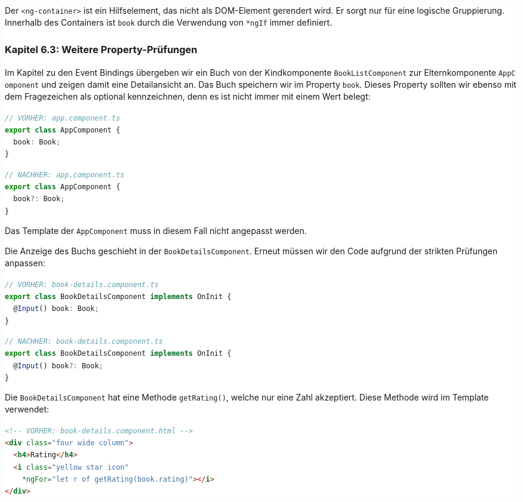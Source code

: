 Der `<ng-container>` ist ein Hilfselement, das nicht als DOM-Element gerendert wird.
Er sorgt nur für eine logische Gruppierung.
Innerhalb des Containers ist `book` durch die Verwendung von `*ngIf` immer definiert.

### Kapitel 6.3: Weitere Property-Prüfungen

Im Kapitel zu den Event Bindings übergeben wir ein Buch von der Kindkomponente `BookListComponent` zur Elternkomponente `AppComponent` und zeigen damit eine Detailansicht an.
Das Buch speichern wir im Property `book`.
Dieses Property sollten wir ebenso mit dem Fragezeichen als optional kennzeichnen, denn es ist nicht immer mit einem Wert belegt:

```ts
// VORHER: app.component.ts 
export class AppComponent {
  book: Book;
}
```

```ts
// NACHHER: app.component.ts 
export class AppComponent {
  book?: Book;
}
```

Das Template der `AppComponent` muss in diesem Fall nicht angepasst werden.

Die Anzeige des Buchs geschieht in der `BookDetailsComponent`.
Erneut müssen wir den Code aufgrund der strikten Prüfungen anpassen:

```ts
// VORHER: book-details.component.ts 
export class BookDetailsComponent implements OnInit {
  @Input() book: Book;
}
```

```ts
// NACHHER: book-details.component.ts 
export class BookDetailsComponent implements OnInit {
  @Input() book?: Book;
}
```


Die `BookDetailsComponent` hat eine Methode `getRating()`, welche nur eine Zahl akzeptiert.
Diese Methode wird im Template verwendet:

```html
<!-- VORHER: book-details.component.html -->
<div class="four wide column">
  <h4>Rating</h4>
  <i class="yellow star icon"
    *ngFor="let r of getRating(book.rating)"></i>
</div>
```
